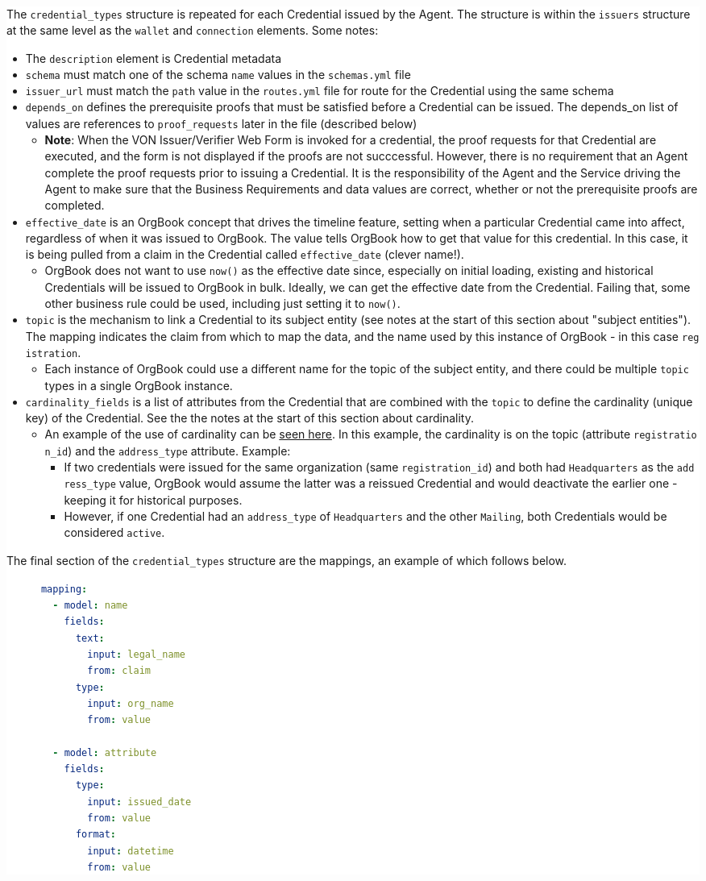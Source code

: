 The `credential_types` structure is repeated for each Credential issued by the Agent. The structure is within the `issuers` structure at the same level as the `wallet` and `connection` elements.  Some notes:

- The `description` element is Credential metadata
- `schema` must match one of the schema `name` values in the `schemas.yml` file
- `issuer_url` must match the `path` value in the `routes.yml` file for route for the Credential using the same schema
- `depends_on` defines the prerequisite proofs that must be satisfied before a Credential can be issued. The depends_on list of values are references to `proof_requests` later in the file (described below) 
  - **Note**: When the VON Issuer/Verifier Web Form is invoked for a credential, the proof requests for that Credential are executed, and the form is not displayed if the proofs are not succcessful. However, there is no requirement that an Agent complete the proof requests prior to issuing a Credential. It is the responsibility of the Agent and the Service driving the Agent to make sure that the Business Requirements and data values are correct, whether or not the prerequisite proofs are completed.
- `effective_date` is an OrgBook concept that drives the timeline feature, setting when a particular Credential came into affect, regardless of when it was issued to OrgBook. The value tells OrgBook how to get that value for this credential. In this case, it is being pulled from a claim in the Credential called `effective_date` (clever name!).
  - OrgBook does not want to use `now()` as the effective date since, especially on initial loading, existing and historical Credentials will be issued to OrgBook in bulk. Ideally, we can get the effective date from the Credential. Failing that, some other business rule could be used, including just setting it to `now()`.
- `topic` is the mechanism to link a Credential to its subject entity (see notes at the start of this section about "subject entities"). The mapping indicates the claim from which to map the data, and the name used by this instance of OrgBook - in this case `registration`.
  - Each instance of OrgBook could use a different name for the topic of the subject entity, and there could be multiple `topic` types in a single OrgBook instance.
- `cardinality_fields` is a list of attributes from the Credential that are combined with the `topic` to define the cardinality (unique key) of the Credential. See the the notes at the start of this section about cardinality.
  - An example of the use of cardinality can be [seen here](https://github.com/bcgov/von-bc-registries-agent/blob/686c82c4274b2b2dca7f12922ecb947491665822/bcreg-x/config/services.yml#L228). In this example, the cardinality is on the topic (attribute `registration_id`) and the `address_type` attribute. Example:
    - If two credentials were issued for the same organization (same `registration_id`) and both had `Headquarters` as the `address_type` value, OrgBook would assume the latter was a reissued Credential and would deactivate the earlier one - keeping it for historical purposes.
    - However, if one Credential had an `address_type` of `Headquarters` and the other `Mailing`, both Credentials would be considered `active`.

The final section of the `credential_types` structure are the mappings, an example of which follows below.

``` YAML
      mapping:
        - model: name
          fields:
            text:
              input: legal_name
              from: claim
            type:
              input: org_name
              from: value

        - model: attribute
          fields:
            type:
              input: issued_date
              from: value
            format:
              input: datetime
              from: value
```